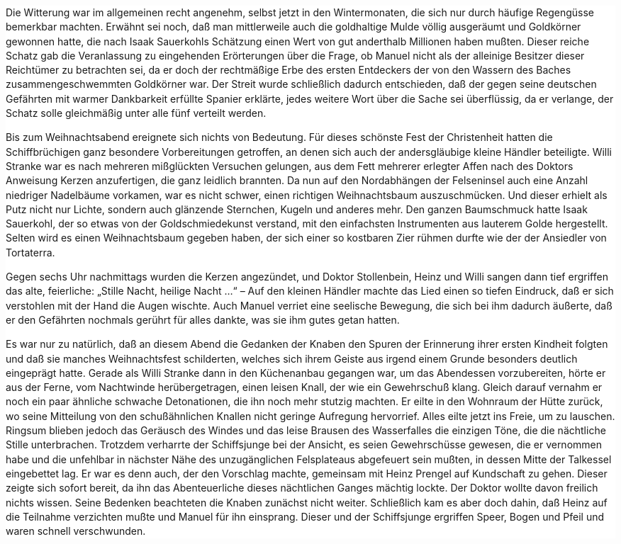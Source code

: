 Die Witterung war im allgemeinen recht angenehm, selbst jetzt in den
Wintermonaten, die sich nur durch häufige Regengüsse bemerkbar machten. Erwähnt
sei noch, daß man mittlerweile auch die goldhaltige Mulde völlig ausgeräumt und
Goldkörner gewonnen hatte, die nach Isaak Sauerkohls Schätzung einen Wert von
gut anderthalb Millionen haben mußten. Dieser reiche Schatz gab die
Veranlassung zu eingehenden Erörterungen über die Frage, ob Manuel nicht als
der alleinige Besitzer dieser Reichtümer zu betrachten sei, da er doch der
rechtmäßige Erbe des ersten Entdeckers der von den Wassern des Baches
zusammengeschwemmten Goldkörner war. Der Streit wurde schließlich dadurch
entschieden, daß der gegen seine deutschen Gefährten mit warmer Dankbarkeit
erfüllte Spanier erklärte, jedes weitere Wort über die Sache sei überflüssig,
da er verlange, der Schatz solle gleichmäßig unter alle fünf verteilt werden.

Bis zum Weihnachtsabend ereignete sich nichts von Bedeutung. Für dieses
schönste Fest der Christenheit hatten die Schiffbrüchigen ganz besondere
Vorbereitungen getroffen, an denen sich auch der andersgläubige kleine Händler
beteiligte. Willi Stranke war es nach mehreren mißglückten Versuchen gelungen,
aus dem Fett mehrerer erlegter Affen nach des Doktors Anweisung Kerzen
anzufertigen, die ganz leidlich brannten. Da nun auf den Nordabhängen der
Felseninsel auch eine Anzahl niedriger Nadelbäume vorkamen, war es nicht
schwer, einen richtigen Weihnachtsbaum auszuschmücken. Und dieser erhielt als
Putz nicht nur Lichte, sondern auch glänzende Sternchen, Kugeln und anderes
mehr. Den ganzen Baumschmuck hatte Isaak Sauerkohl, der so etwas von der
Goldschmiedekunst verstand, mit den einfachsten Instrumenten aus lauterem Golde
hergestellt. Selten wird es einen Weihnachtsbaum gegeben haben, der sich einer
so kostbaren Zier rühmen durfte wie der der Ansiedler von Tortaterra.

Gegen sechs Uhr nachmittags wurden die Kerzen angezündet, und Doktor
Stollenbein, Heinz und Willi sangen dann tief ergriffen das alte, feierliche:
„Stille Nacht, heilige Nacht …“ – Auf den kleinen Händler machte das Lied einen
so tiefen Eindruck, daß er sich verstohlen mit der Hand die Augen wischte. Auch
Manuel verriet eine seelische Bewegung, die sich bei ihm dadurch äußerte, daß
er den Gefährten nochmals gerührt für alles dankte, was sie ihm gutes getan
hatten.

Es war nur zu natürlich, daß an diesem Abend die Gedanken der Knaben den Spuren
der Erinnerung ihrer ersten Kindheit folgten und daß sie manches Weihnachtsfest
schilderten, welches sich ihrem Geiste aus irgend einem Grunde besonders
deutlich eingeprägt hatte. Gerade als Willi Stranke dann in den Küchenanbau
gegangen war, um das Abendessen vorzubereiten, hörte er aus der Ferne, vom
Nachtwinde herübergetragen, einen leisen Knall, der wie ein Gewehrschuß klang.
Gleich darauf vernahm er noch ein paar ähnliche schwache Detonationen, die ihn
noch mehr stutzig machten. Er eilte in den Wohnraum der Hütte zurück, wo seine
Mitteilung von den schußähnlichen Knallen nicht geringe Aufregung hervorrief.
Alles eilte jetzt ins Freie, um zu lauschen. Ringsum blieben jedoch das
Geräusch des Windes und das leise Brausen des Wasserfalles die einzigen Töne,
die die nächtliche Stille unterbrachen. Trotzdem verharrte der Schiffsjunge bei
der Ansicht, es seien Gewehrschüsse gewesen, die er vernommen habe und die
unfehlbar in nächster Nähe des unzugänglichen Felsplateaus abgefeuert sein
mußten, in dessen Mitte der Talkessel eingebettet lag. Er war es denn auch, der
den Vorschlag machte, gemeinsam mit Heinz Prengel auf Kundschaft zu gehen.
Dieser zeigte sich sofort bereit, da ihn das Abenteuerliche dieses nächtlichen
Ganges mächtig lockte. Der Doktor wollte davon freilich nichts wissen. Seine
Bedenken beachteten die Knaben zunächst nicht weiter. Schließlich kam es aber
doch dahin, daß Heinz auf die Teilnahme verzichten mußte und Manuel für ihn
einsprang. Dieser und der Schiffsjunge ergriffen Speer, Bogen und Pfeil und
waren schnell verschwunden.
